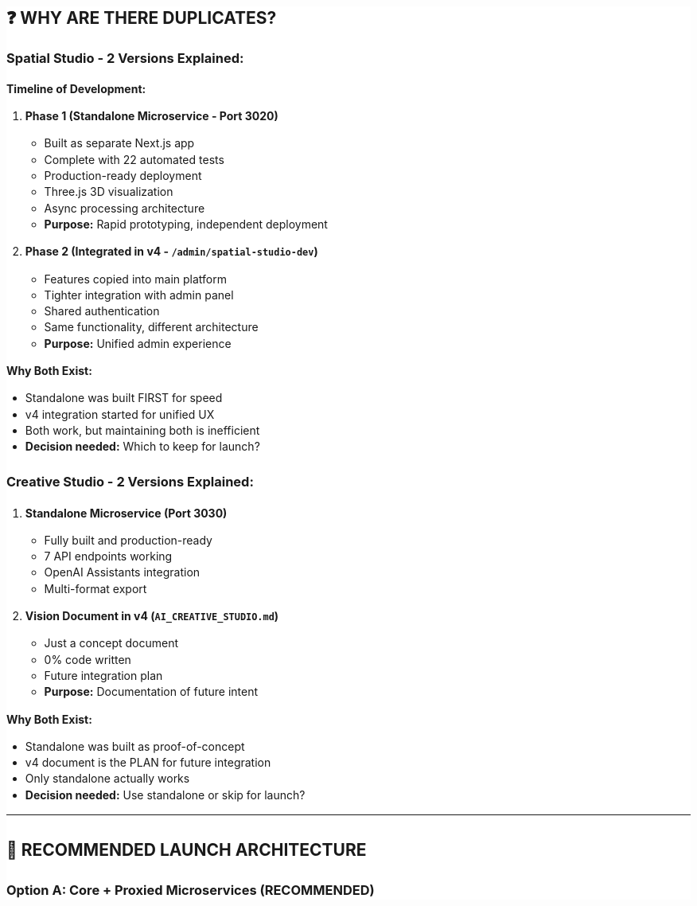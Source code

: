 
## ❓ **WHY ARE THERE DUPLICATES?**

### **Spatial Studio - 2 Versions Explained:**

**Timeline of Development:**

1. **Phase 1 (Standalone Microservice - Port 3020)**
   - Built as separate Next.js app
   - Complete with 22 automated tests
   - Production-ready deployment
   - Three.js 3D visualization
   - Async processing architecture
   - **Purpose:** Rapid prototyping, independent deployment

2. **Phase 2 (Integrated in v4 - `/admin/spatial-studio-dev`)**
   - Features copied into main platform
   - Tighter integration with admin panel
   - Shared authentication
   - Same functionality, different architecture
   - **Purpose:** Unified admin experience

**Why Both Exist:**
- Standalone was built FIRST for speed
- v4 integration started for unified UX
- Both work, but maintaining both is inefficient
- **Decision needed:** Which to keep for launch?

### **Creative Studio - 2 Versions Explained:**

1. **Standalone Microservice (Port 3030)**
   - Fully built and production-ready
   - 7 API endpoints working
   - OpenAI Assistants integration
   - Multi-format export

2. **Vision Document in v4 (`AI_CREATIVE_STUDIO.md`)**
   - Just a concept document
   - 0% code written
   - Future integration plan
   - **Purpose:** Documentation of future intent

**Why Both Exist:**
- Standalone was built as proof-of-concept
- v4 document is the PLAN for future integration
- Only standalone actually works
- **Decision needed:** Use standalone or skip for launch?

---

## 🎯 **RECOMMENDED LAUNCH ARCHITECTURE**

### **Option A: Core + Proxied Microservices (RECOMMENDED)**
